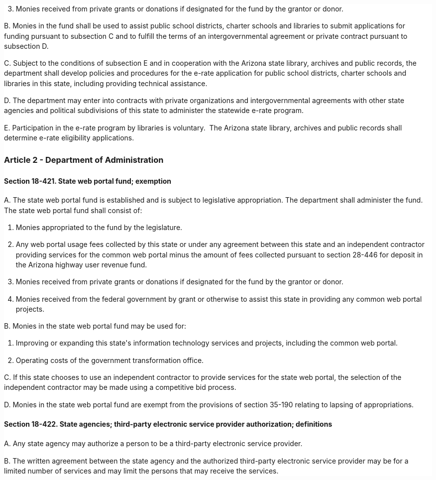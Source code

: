 3. Monies received from private grants or donations if designated for the fund by the grantor or donor.

B. Monies in the fund shall be used to assist public school districts, charter schools and libraries to submit applications for funding pursuant to subsection C and to fulfill the terms of an intergovernmental agreement or private contract pursuant to subsection D.

C. Subject to the conditions of subsection E and in cooperation with the Arizona state library, archives and public records, the department shall develop policies and procedures for the e-rate application for public school districts, charter schools and libraries in this state, including providing technical assistance.

D. The department may enter into contracts with private organizations and intergovernmental agreements with other state agencies and political subdivisions of this state to administer the statewide e-rate program.

E. Participation in the e-rate program by libraries is voluntary.  The Arizona state library, archives and public records shall determine e-rate eligibility applications.

 

### Article 2 - Department of Administration

#### Section 18-421. State web portal fund; exemption

A. The state web portal fund is established and is subject to legislative appropriation. The department shall administer the fund. The state web portal fund shall consist of:

1. Monies appropriated to the fund by the legislature.

2. Any web portal usage fees collected by this state or under any agreement between this state and an independent contractor providing services for the common web portal minus the amount of fees collected pursuant to section 28-446 for deposit in the Arizona highway user revenue fund.

3. Monies received from private grants or donations if designated for the fund by the grantor or donor.

4. Monies received from the federal government by grant or otherwise to assist this state in providing any common web portal projects.

B. Monies in the state web portal fund may be used for:

1. Improving or expanding this state's information technology services and projects, including the common web portal.

2. Operating costs of the government transformation office.

C. If this state chooses to use an independent contractor to provide services for the state web portal, the selection of the independent contractor may be made using a competitive bid process.

D. Monies in the state web portal fund are exempt from the provisions of section 35-190 relating to lapsing of appropriations.

#### Section 18-422. State agencies; third-party electronic service provider authorization; definitions

A. Any state agency may authorize a person to be a third-party electronic service provider.

B. The written agreement between the state agency and the authorized third-party electronic service provider may be for a limited number of services and may limit the persons that may receive the services.

